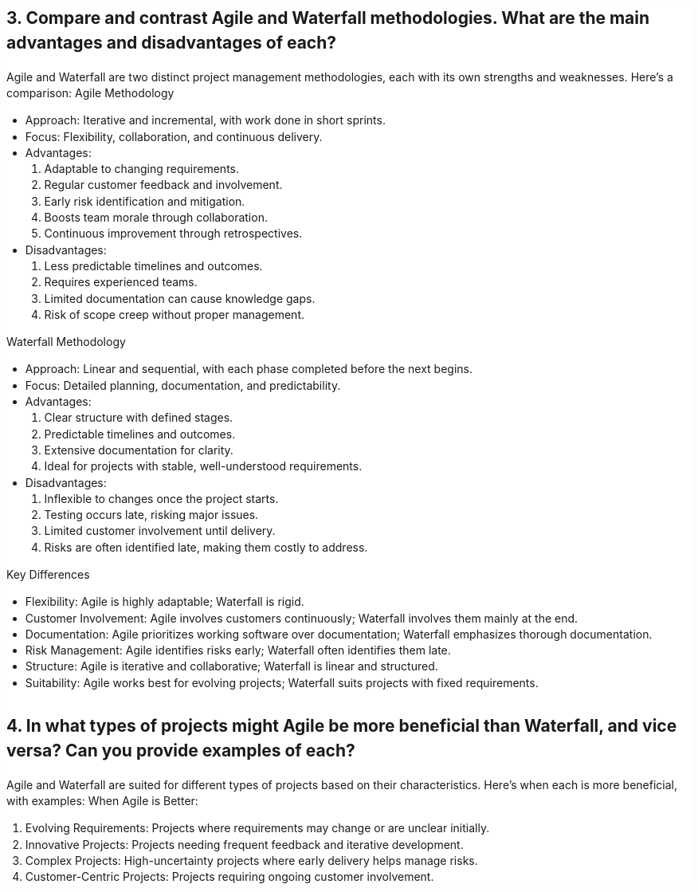 ## 3. Compare and contrast Agile and Waterfall methodologies. What are the main advantages and disadvantages of each?

Agile and Waterfall are two distinct project management methodologies, each with its own strengths and weaknesses. Here’s a comparison:
Agile Methodology
- Approach: Iterative and incremental, with work done in short sprints.
- Focus: Flexibility, collaboration, and continuous delivery.
- Advantages:
  1. Adaptable to changing requirements.
  2. Regular customer feedback and involvement.
  3. Early risk identification and mitigation.
  4. Boosts team morale through collaboration.
  5. Continuous improvement through retrospectives.
- Disadvantages:
  1. Less predictable timelines and outcomes.
  2. Requires experienced teams.
  3. Limited documentation can cause knowledge gaps.
  4. Risk of scope creep without proper management.

Waterfall Methodology
- Approach: Linear and sequential, with each phase completed before the next begins.
- Focus: Detailed planning, documentation, and predictability.
- Advantages:
  1. Clear structure with defined stages.
  2. Predictable timelines and outcomes.
  3. Extensive documentation for clarity.
  4. Ideal for projects with stable, well-understood requirements.
- Disadvantages:
  1. Inflexible to changes once the project starts.
  2. Testing occurs late, risking major issues.
  3. Limited customer involvement until delivery.
  4. Risks are often identified late, making them costly to address.

Key Differences
- Flexibility: Agile is highly adaptable; Waterfall is rigid.
- Customer Involvement: Agile involves customers continuously; Waterfall involves them mainly at the end.
- Documentation: Agile prioritizes working software over documentation; Waterfall emphasizes thorough documentation.
- Risk Management: Agile identifies risks early; Waterfall often identifies them late.
- Structure: Agile is iterative and collaborative; Waterfall is linear and structured.
- Suitability: Agile works best for evolving projects; Waterfall suits projects with fixed requirements.

## 4. In what types of projects might Agile be more beneficial than Waterfall, and vice versa? Can you provide examples of each?

Agile and Waterfall are suited for different types of projects based on their characteristics. Here’s when each is more beneficial, with examples:
When Agile is Better:
1. Evolving Requirements: Projects where requirements may change or are unclear initially.
2. Innovative Projects: Projects needing frequent feedback and iterative development.
3. Complex Projects: High-uncertainty projects where early delivery helps manage risks.
4. Customer-Centric Projects: Projects requiring ongoing customer involvement.
